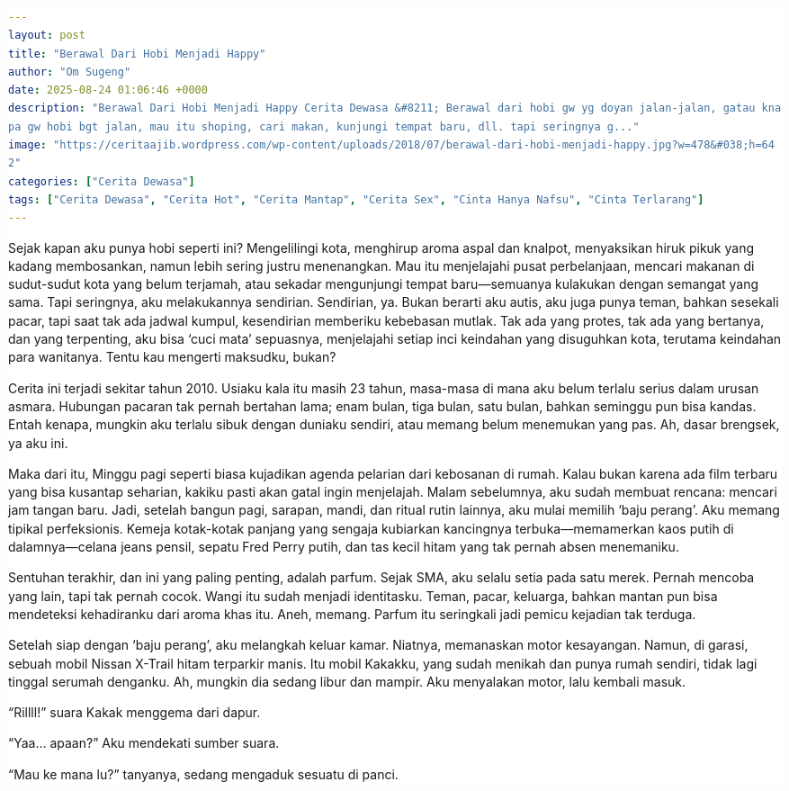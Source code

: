 ```yaml
---
layout: post
title: "Berawal Dari Hobi Menjadi Happy"
author: "Om Sugeng"
date: 2025-08-24 01:06:46 +0000
description: "Berawal Dari Hobi Menjadi Happy Cerita Dewasa &#8211; Berawal dari hobi gw yg doyan jalan-jalan, gatau knapa gw hobi bgt jalan, mau itu shoping, cari makan, kunjungi tempat baru, dll. tapi seringnya g..."
image: "https://ceritaajib.wordpress.com/wp-content/uploads/2018/07/berawal-dari-hobi-menjadi-happy.jpg?w=478&#038;h=642"
categories: ["Cerita Dewasa"]
tags: ["Cerita Dewasa", "Cerita Hot", "Cerita Mantap", "Cerita Sex", "Cinta Hanya Nafsu", "Cinta Terlarang"]
---
```


Sejak kapan aku punya hobi seperti ini? Mengelilingi kota, menghirup aroma aspal dan knalpot, menyaksikan hiruk pikuk yang kadang membosankan, namun lebih sering justru menenangkan. Mau itu menjelajahi pusat perbelanjaan, mencari makanan di sudut-sudut kota yang belum terjamah, atau sekadar mengunjungi tempat baru—semuanya kulakukan dengan semangat yang sama. Tapi seringnya, aku melakukannya sendirian. Sendirian, ya. Bukan berarti aku autis, aku juga punya teman, bahkan sesekali pacar, tapi saat tak ada jadwal kumpul, kesendirian memberiku kebebasan mutlak. Tak ada yang protes, tak ada yang bertanya, dan yang terpenting, aku bisa ‘cuci mata’ sepuasnya, menjelajahi setiap inci keindahan yang disuguhkan kota, terutama keindahan para wanitanya. Tentu kau mengerti maksudku, bukan?

Cerita ini terjadi sekitar tahun 2010. Usiaku kala itu masih 23 tahun, masa-masa di mana aku belum terlalu serius dalam urusan asmara. Hubungan pacaran tak pernah bertahan lama; enam bulan, tiga bulan, satu bulan, bahkan seminggu pun bisa kandas. Entah kenapa, mungkin aku terlalu sibuk dengan duniaku sendiri, atau memang belum menemukan yang pas. Ah, dasar brengsek, ya aku ini.

Maka dari itu, Minggu pagi seperti biasa kujadikan agenda pelarian dari kebosanan di rumah. Kalau bukan karena ada film terbaru yang bisa kusantap seharian, kakiku pasti akan gatal ingin menjelajah. Malam sebelumnya, aku sudah membuat rencana: mencari jam tangan baru. Jadi, setelah bangun pagi, sarapan, mandi, dan ritual rutin lainnya, aku mulai memilih ‘baju perang’. Aku memang tipikal perfeksionis. Kemeja kotak-kotak panjang yang sengaja kubiarkan kancingnya terbuka—memamerkan kaos putih di dalamnya—celana jeans pensil, sepatu Fred Perry putih, dan tas kecil hitam yang tak pernah absen menemaniku.

Sentuhan terakhir, dan ini yang paling penting, adalah parfum. Sejak SMA, aku selalu setia pada satu merek. Pernah mencoba yang lain, tapi tak pernah cocok. Wangi itu sudah menjadi identitasku. Teman, pacar, keluarga, bahkan mantan pun bisa mendeteksi kehadiranku dari aroma khas itu. Aneh, memang. Parfum itu seringkali jadi pemicu kejadian tak terduga.

Setelah siap dengan ‘baju perang’, aku melangkah keluar kamar. Niatnya, memanaskan motor kesayangan. Namun, di garasi, sebuah mobil Nissan X-Trail hitam terparkir manis. Itu mobil Kakakku, yang sudah menikah dan punya rumah sendiri, tidak lagi tinggal serumah denganku. Ah, mungkin dia sedang libur dan mampir. Aku menyalakan motor, lalu kembali masuk.

“Rillll!” suara Kakak menggema dari dapur.

“Yaa… apaan?” Aku mendekati sumber suara.

“Mau ke mana lu?” tanyanya, sedang mengaduk sesuatu di panci.
